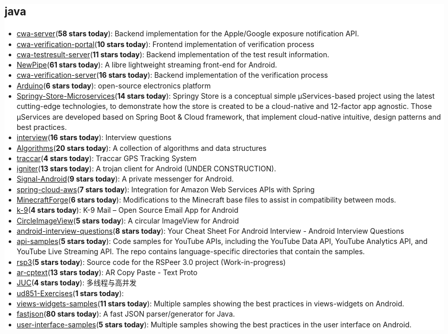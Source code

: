 ## java
+ [cwa-server](https://github.com/corona-warn-app/cwa-server)(**58 stars today**): Backend implementation for the Apple/Google exposure notification API.
+ [cwa-verification-portal](https://github.com/corona-warn-app/cwa-verification-portal)(**10 stars today**): Frontend implementation of verification process
+ [cwa-testresult-server](https://github.com/corona-warn-app/cwa-testresult-server)(**11 stars today**): Backend implementation of the test result information.
+ [NewPipe](https://github.com/TeamNewPipe/NewPipe)(**61 stars today**): A libre lightweight streaming front-end for Android.
+ [cwa-verification-server](https://github.com/corona-warn-app/cwa-verification-server)(**16 stars today**): Backend implementation of the verification process
+ [Arduino](https://github.com/arduino/Arduino)(**6 stars today**): open-source electronics platform
+ [Springy-Store-Microservices](https://github.com/mohamed-taman/Springy-Store-Microservices)(**14 stars today**): Springy Store is a conceptual simple μServices-based project using the latest cutting-edge technologies, to demonstrate how the store is created to be a cloud-native and 12-factor app agnostic. Those μServices are developed based on Spring Boot & Cloud framework, that implement cloud-native intuitive, design patterns and best practices.
+ [interview](https://github.com/mission-peace/interview)(**16 stars today**): Interview questions
+ [Algorithms](https://github.com/williamfiset/Algorithms)(**20 stars today**): A collection of algorithms and data structures
+ [traccar](https://github.com/traccar/traccar)(**4 stars today**): Traccar GPS Tracking System
+ [igniter](https://github.com/trojan-gfw/igniter)(**13 stars today**): A trojan client for Android (UNDER CONSTRUCTION).
+ [Signal-Android](https://github.com/signalapp/Signal-Android)(**9 stars today**): A private messenger for Android.
+ [spring-cloud-aws](https://github.com/spring-cloud/spring-cloud-aws)(**7 stars today**): Integration for Amazon Web Services APIs with Spring
+ [MinecraftForge](https://github.com/MinecraftForge/MinecraftForge)(**6 stars today**): Modifications to the Minecraft base files to assist in compatibility between mods.
+ [k-9](https://github.com/k9mail/k-9)(**4 stars today**): K-9 Mail – Open Source Email App for Android
+ [CircleImageView](https://github.com/hdodenhof/CircleImageView)(**5 stars today**): A circular ImageView for Android
+ [android-interview-questions](https://github.com/MindorksOpenSource/android-interview-questions)(**8 stars today**): Your Cheat Sheet For Android Interview - Android Interview Questions
+ [api-samples](https://github.com/youtube/api-samples)(**5 stars today**): Code samples for YouTube APIs, including the YouTube Data API, YouTube Analytics API, and YouTube Live Streaming API. The repo contains language-specific directories that contain the samples.
+ [rsp3](https://github.com/rs-peer/rsp3)(**5 stars today**): Source code for the RSPeer 3.0 project (Work-in-progress)
+ [ar-cptext](https://github.com/cyrildiagne/ar-cptext)(**13 stars today**): AR Copy Paste - Text Proto
+ [JUC](https://github.com/bjmashibing/JUC)(**4 stars today**): 多线程与高并发
+ [ud851-Exercises](https://github.com/udacity/ud851-Exercises)(**1 stars today**): 
+ [views-widgets-samples](https://github.com/android/views-widgets-samples)(**11 stars today**): Multiple samples showing the best practices in views-widgets on Android.
+ [fastjson](https://github.com/alibaba/fastjson)(**80 stars today**): A fast JSON parser/generator for Java.
+ [user-interface-samples](https://github.com/android/user-interface-samples)(**5 stars today**): Multiple samples showing the best practices in the user interface on Android.

